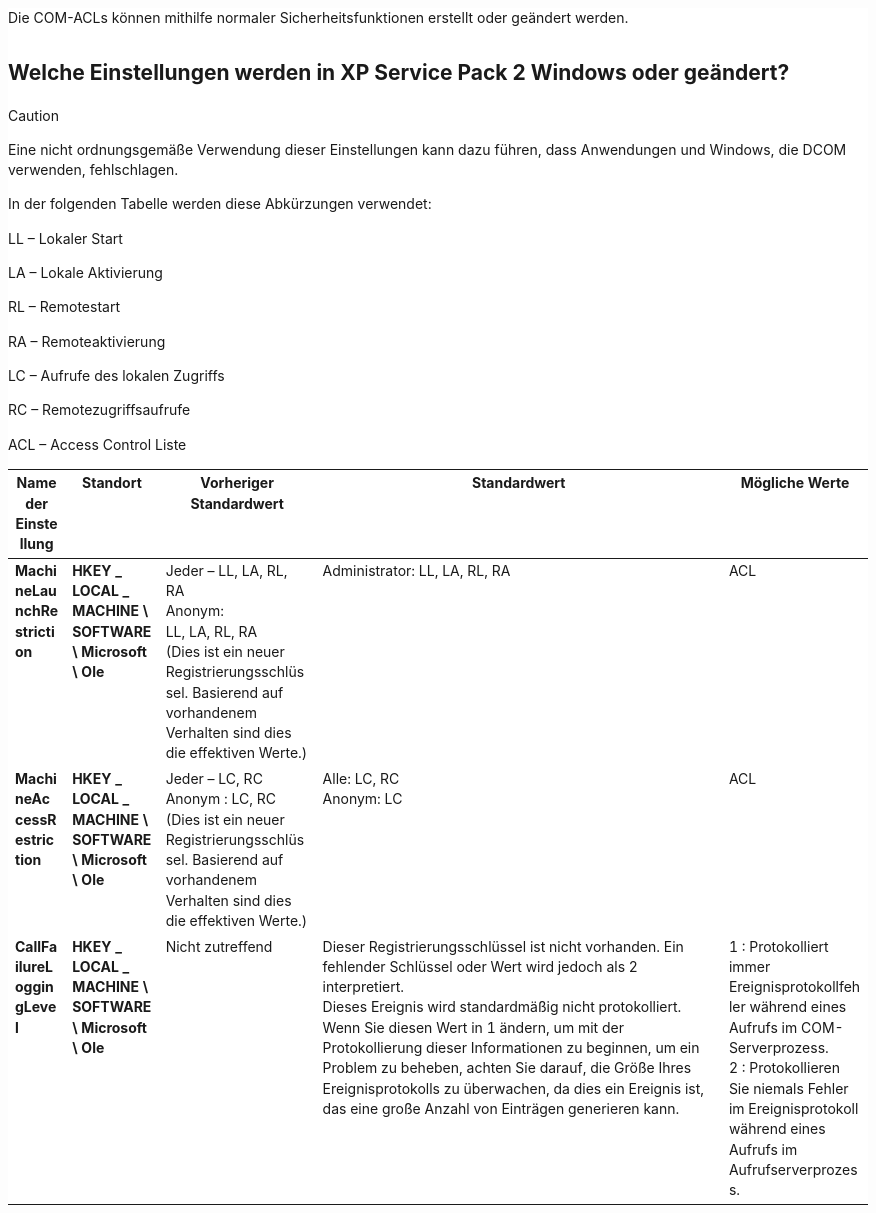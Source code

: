 Die COM-ACLs können mithilfe normaler Sicherheitsfunktionen erstellt oder geändert werden.

## <a name="what-settings-are-added-or-changed-in-windows-xp-service-pack-2"></a>Welche Einstellungen werden in XP Service Pack 2 Windows oder geändert?

> [!Caution]  
> Eine nicht ordnungsgemäße Verwendung dieser Einstellungen kann dazu führen, dass Anwendungen und Windows, die DCOM verwenden, fehlschlagen.

 

In der folgenden Tabelle werden diese Abkürzungen verwendet:

LL – Lokaler Start

LA – Lokale Aktivierung

RL – Remotestart

RA – Remoteaktivierung

LC – Aufrufe des lokalen Zugriffs

RC – Remotezugriffsaufrufe

ACL – Access Control Liste



| Name der Einstellung                                                                                         | Standort                                                                                                       | Vorheriger Standardwert                                                                                                                                                                     | Standardwert                                                                                                                                                                                                                                                                                                                                                             | Mögliche Werte                                                                                                                                                                                                              |
|------------------------------------------------------------------------------------------------------|----------------------------------------------------------------------------------------------------------------|--------------------------------------------------------------------------------------------------------------------------------------------------------------------------------------------|---------------------------------------------------------------------------------------------------------------------------------------------------------------------------------------------------------------------------------------------------------------------------------------------------------------------------------------------------------------------------|------------------------------------------------------------------------------------------------------------------------------------------------------------------------------------------------------------------------------|
| **MachineLaunchRestriction**<br/>                                                              | **HKEY \_ LOCAL \_ MACHINE \\ SOFTWARE \\ Microsoft \\ Ole**<br/>                                                 | Jeder – LL, LA, RL, RA<br/> Anonym:<br/> LL, LA, RL, RA<br/> (Dies ist ein neuer Registrierungsschlüssel. Basierend auf vorhandenem Verhalten sind dies die effektiven Werte.)<br/> | Administrator: LL, LA, RL, RA<br/>                                                                                                                                                                                                                                                                                                                                  | ACL<br/>                                                                                                                                                                                                               |
| **MachineAccessRestriction**<br/>                                                              | **HKEY \_ LOCAL \_ MACHINE \\ SOFTWARE \\ Microsoft \\ Ole**<br/>                                                 | Jeder – LC, RC<br/> Anonym : LC, RC<br/> (Dies ist ein neuer Registrierungsschlüssel. Basierend auf vorhandenem Verhalten sind dies die effektiven Werte.)<br/>                            | Alle: LC, RC<br/> Anonym: LC<br/>                                                                                                                                                                                                                                                                                                                      | ACL<br/>                                                                                                                                                                                                               |
| **CallFailureLoggingLevel**<br/>                                                               | **HKEY \_ LOCAL \_ MACHINE \\ SOFTWARE \\ Microsoft \\ Ole**<br/>                                                 | Nicht zutreffend<br/>                                                                                                                                                                 | Dieser Registrierungsschlüssel ist nicht vorhanden. Ein fehlender Schlüssel oder Wert wird jedoch als 2 interpretiert.<br/> Dieses Ereignis wird standardmäßig nicht protokolliert. Wenn Sie diesen Wert in 1 ändern, um mit der Protokollierung dieser Informationen zu beginnen, um ein Problem zu beheben, achten Sie darauf, die Größe Ihres Ereignisprotokolls zu überwachen, da dies ein Ereignis ist, das eine große Anzahl von Einträgen generieren kann.<br/> | 1 : Protokolliert immer Ereignisprotokollfehler während eines Aufrufs im COM-Serverprozess.<br/> 2 : Protokollieren Sie niemals Fehler im Ereignisprotokoll während eines Aufrufs im Aufrufserverprozess.<br/>                                                  |